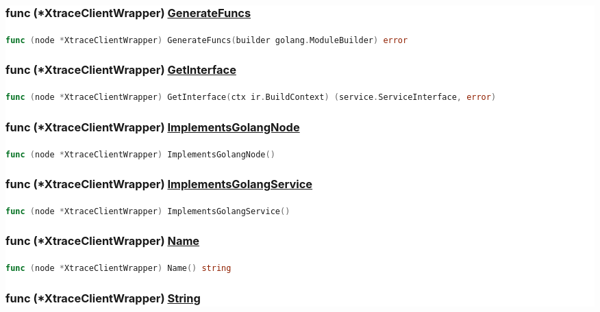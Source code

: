 

<a name="XtraceClientWrapper.GenerateFuncs"></a>
### func \(\*XtraceClientWrapper\) [GenerateFuncs](<https://github.com/blueprint-uservices/blueprint/blob/main/plugins/xtrace/ir_xtrace_client_wrapper.go#L107>)

```go
func (node *XtraceClientWrapper) GenerateFuncs(builder golang.ModuleBuilder) error
```



<a name="XtraceClientWrapper.GetInterface"></a>
### func \(\*XtraceClientWrapper\) [GetInterface](<https://github.com/blueprint-uservices/blueprint/blob/main/plugins/xtrace/ir_xtrace_client_wrapper.go#L126>)

```go
func (node *XtraceClientWrapper) GetInterface(ctx ir.BuildContext) (service.ServiceInterface, error)
```



<a name="XtraceClientWrapper.ImplementsGolangNode"></a>
### func \(\*XtraceClientWrapper\) [ImplementsGolangNode](<https://github.com/blueprint-uservices/blueprint/blob/main/plugins/xtrace/ir_xtrace_client_wrapper.go#L37>)

```go
func (node *XtraceClientWrapper) ImplementsGolangNode()
```



<a name="XtraceClientWrapper.ImplementsGolangService"></a>
### func \(\*XtraceClientWrapper\) [ImplementsGolangService](<https://github.com/blueprint-uservices/blueprint/blob/main/plugins/xtrace/ir_xtrace_client_wrapper.go#L38>)

```go
func (node *XtraceClientWrapper) ImplementsGolangService()
```



<a name="XtraceClientWrapper.Name"></a>
### func \(\*XtraceClientWrapper\) [Name](<https://github.com/blueprint-uservices/blueprint/blob/main/plugins/xtrace/ir_xtrace_client_wrapper.go#L29>)

```go
func (node *XtraceClientWrapper) Name() string
```



<a name="XtraceClientWrapper.String"></a>
### func \(\*XtraceClientWrapper\) [String](<https://github.com/blueprint-uservices/blueprint/blob/main/plugins/xtrace/ir_xtrace_client_wrapper.go#L33>)
